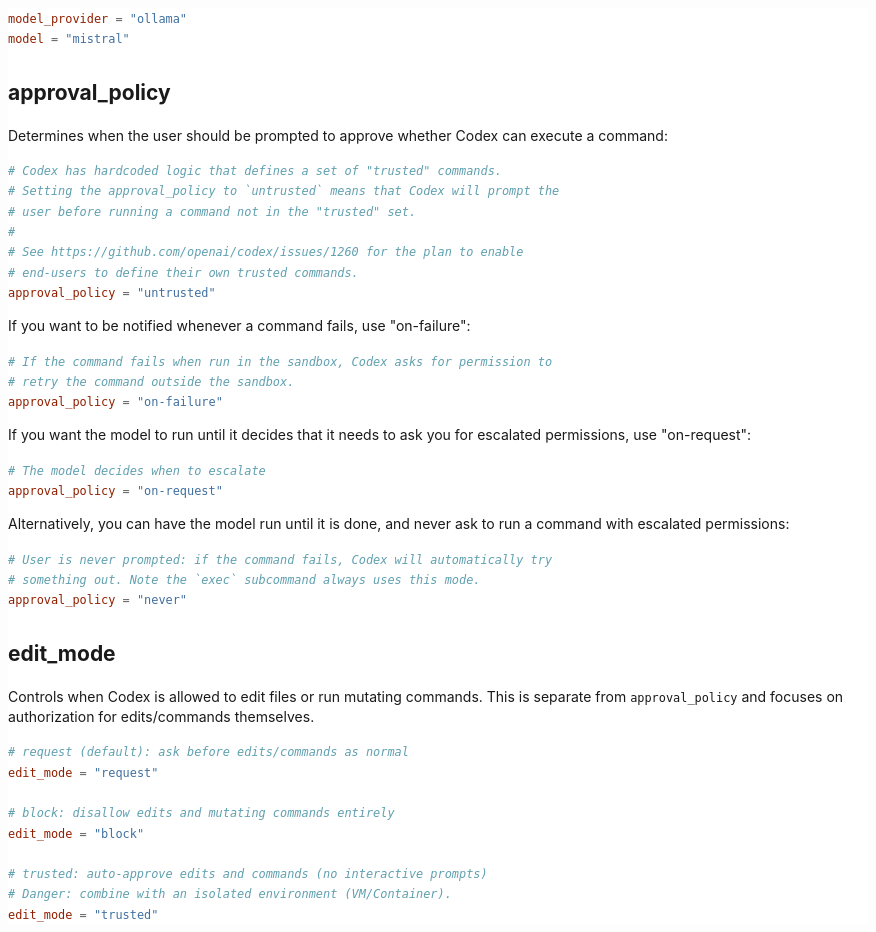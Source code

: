 ```toml
model_provider = "ollama"
model = "mistral"
```

## approval_policy

Determines when the user should be prompted to approve whether Codex can execute a command:

```toml
# Codex has hardcoded logic that defines a set of "trusted" commands.
# Setting the approval_policy to `untrusted` means that Codex will prompt the
# user before running a command not in the "trusted" set.
#
# See https://github.com/openai/codex/issues/1260 for the plan to enable
# end-users to define their own trusted commands.
approval_policy = "untrusted"
```

If you want to be notified whenever a command fails, use "on-failure":

```toml
# If the command fails when run in the sandbox, Codex asks for permission to
# retry the command outside the sandbox.
approval_policy = "on-failure"
```

If you want the model to run until it decides that it needs to ask you for escalated permissions, use "on-request":

```toml
# The model decides when to escalate
approval_policy = "on-request"
```

Alternatively, you can have the model run until it is done, and never ask to run a command with escalated permissions:

```toml
# User is never prompted: if the command fails, Codex will automatically try
# something out. Note the `exec` subcommand always uses this mode.
approval_policy = "never"
```

## edit_mode

Controls when Codex is allowed to edit files or run mutating commands. This is separate from `approval_policy` and focuses on authorization for edits/commands themselves.

```toml
# request (default): ask before edits/commands as normal
edit_mode = "request"

# block: disallow edits and mutating commands entirely
edit_mode = "block"

# trusted: auto-approve edits and commands (no interactive prompts)
# Danger: combine with an isolated environment (VM/Container).
edit_mode = "trusted"
```
